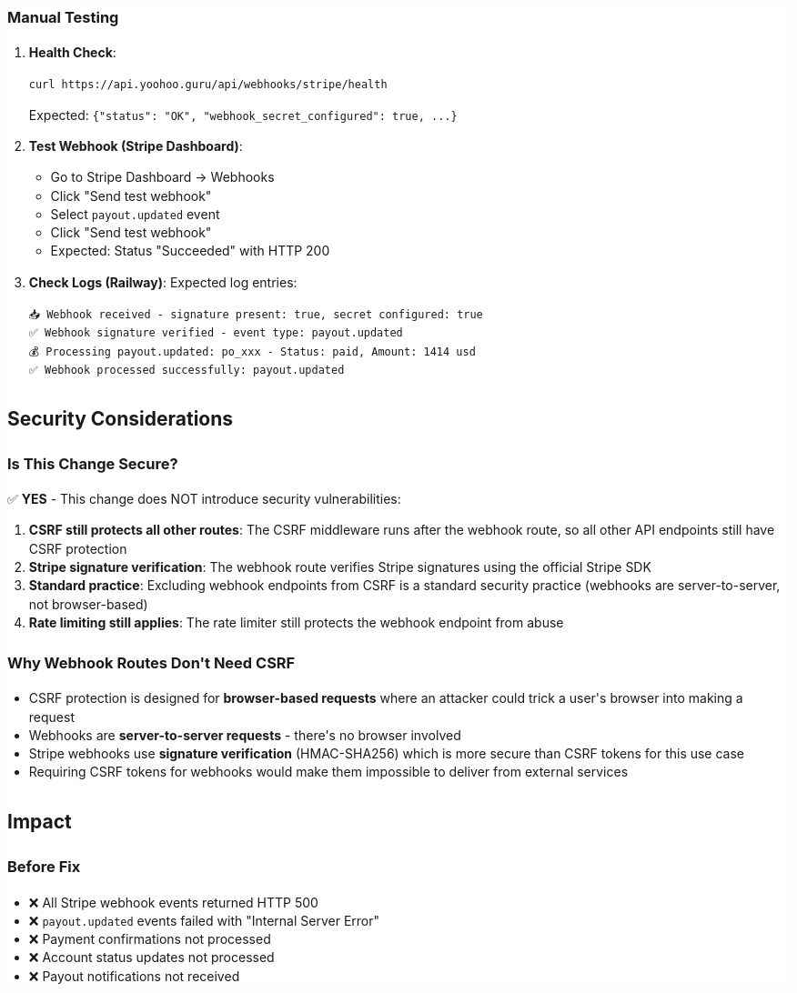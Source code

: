 ### Manual Testing

1. **Health Check**:
   ```bash
   curl https://api.yoohoo.guru/api/webhooks/stripe/health
   ```
   Expected: `{"status": "OK", "webhook_secret_configured": true, ...}`

2. **Test Webhook (Stripe Dashboard)**:
   - Go to Stripe Dashboard → Webhooks
   - Click "Send test webhook"
   - Select `payout.updated` event
   - Click "Send test webhook"
   - Expected: Status "Succeeded" with HTTP 200

3. **Check Logs (Railway)**:
   Expected log entries:
   ```
   📥 Webhook received - signature present: true, secret configured: true
   ✅ Webhook signature verified - event type: payout.updated
   💰 Processing payout.updated: po_xxx - Status: paid, Amount: 1414 usd
   ✅ Webhook processed successfully: payout.updated
   ```

## Security Considerations

### Is This Change Secure?

✅ **YES** - This change does NOT introduce security vulnerabilities:

1. **CSRF still protects all other routes**: The CSRF middleware runs after the webhook route, so all other API endpoints still have CSRF protection
2. **Stripe signature verification**: The webhook route verifies Stripe signatures using the official Stripe SDK
3. **Standard practice**: Excluding webhook endpoints from CSRF is a standard security practice (webhooks are server-to-server, not browser-based)
4. **Rate limiting still applies**: The rate limiter still protects the webhook endpoint from abuse

### Why Webhook Routes Don't Need CSRF

- CSRF protection is designed for **browser-based requests** where an attacker could trick a user's browser into making a request
- Webhooks are **server-to-server requests** - there's no browser involved
- Stripe webhooks use **signature verification** (HMAC-SHA256) which is more secure than CSRF tokens for this use case
- Requiring CSRF tokens for webhooks would make them impossible to deliver from external services

## Impact

### Before Fix

- ❌ All Stripe webhook events returned HTTP 500
- ❌ `payout.updated` events failed with "Internal Server Error"
- ❌ Payment confirmations not processed
- ❌ Account status updates not processed
- ❌ Payout notifications not received
